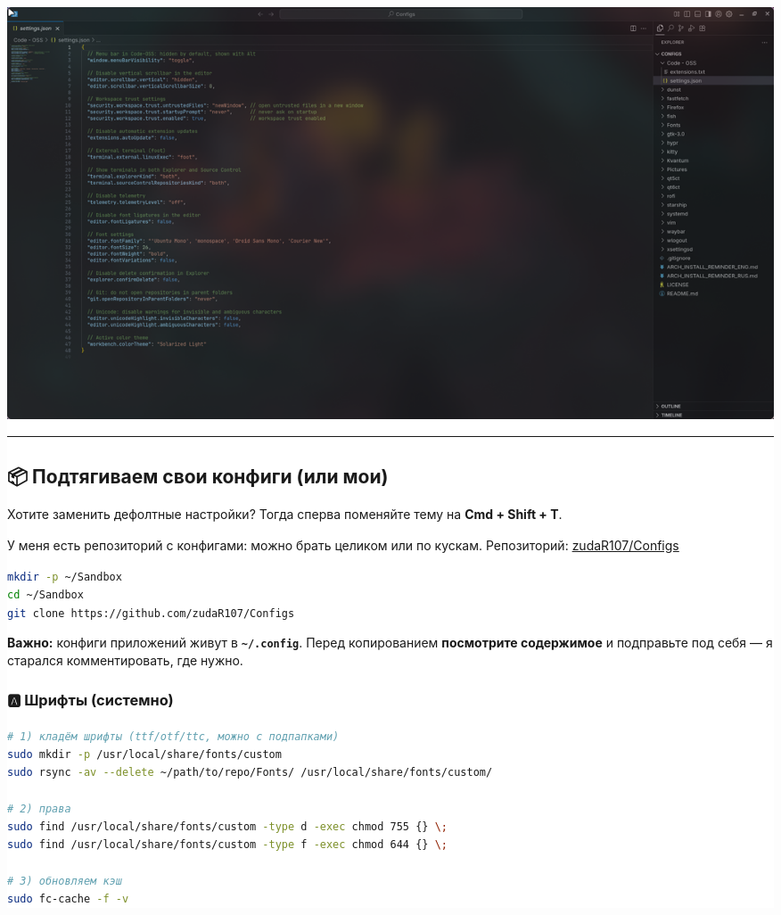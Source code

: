 ![HyDE Code - OSS](../images/os/arch-setup/hyde_code_oss.png)

---

## 📦 Подтягиваем свои конфиги (или мои)

Хотите заменить дефолтные настройки? Тогда сперва поменяйте тему на **Cmd + Shift + T**.

У меня есть репозиторий с конфигами: можно брать целиком или по кускам.
Репозиторий: [zudaR107/Configs](https://github.com/zudaR107/Configs)

```bash
mkdir -p ~/Sandbox
cd ~/Sandbox
git clone https://github.com/zudaR107/Configs
```

**Важно:** конфиги приложений живут в **`~/.config`**. Перед копированием **посмотрите содержимое** и подправьте под себя — я старался комментировать, где нужно.

### 🅰️ Шрифты (системно)

```bash
# 1) кладём шрифты (ttf/otf/ttc, можно с подпапками)
sudo mkdir -p /usr/local/share/fonts/custom
sudo rsync -av --delete ~/path/to/repo/Fonts/ /usr/local/share/fonts/custom/

# 2) права
sudo find /usr/local/share/fonts/custom -type d -exec chmod 755 {} \;
sudo find /usr/local/share/fonts/custom -type f -exec chmod 644 {} \;

# 3) обновляем кэш
sudo fc-cache -f -v
```

